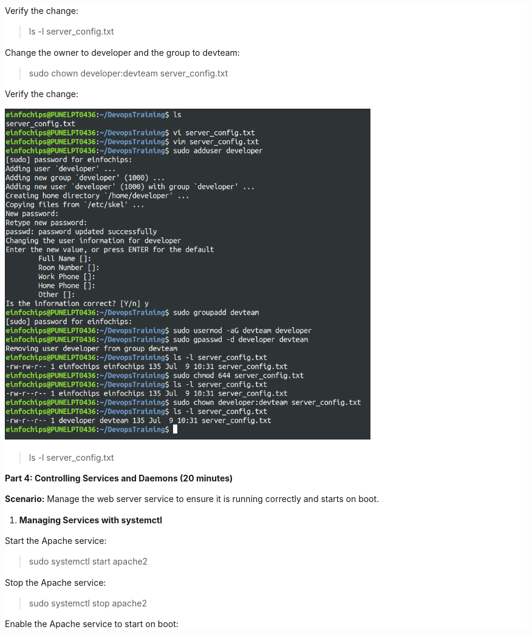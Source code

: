 Verify the change:

> ls -l server\_config.txt

Change the owner to developer and the group to devteam: 

> sudo chown developer:devteam server\_config.txt

Verify the change:

![](img/Aspose.Words.a987c81c-4624-43fe-816b-a3b0386c1c4f.002.png)

> ls -l server\_config.txt

**Part 4: Controlling Services and Daemons (20 minutes)**

**Scenario:** Manage the web server service to ensure it is running correctly and starts on boot.

1. **Managing Services with systemctl**

Start the Apache service:

> sudo systemctl start apache2

Stop the Apache service:

> sudo systemctl stop apache2

Enable the Apache service to start on boot:
